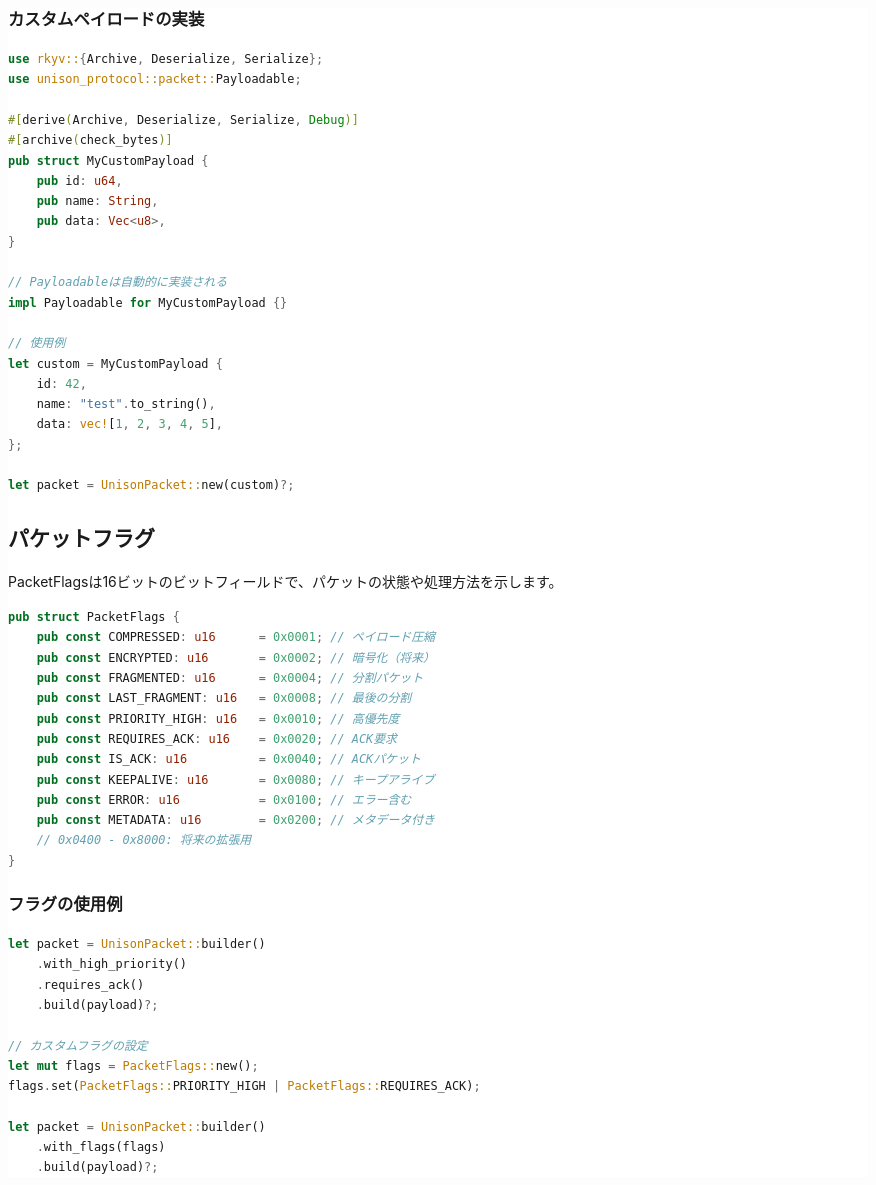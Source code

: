### カスタムペイロードの実装

```rust
use rkyv::{Archive, Deserialize, Serialize};
use unison_protocol::packet::Payloadable;

#[derive(Archive, Deserialize, Serialize, Debug)]
#[archive(check_bytes)]
pub struct MyCustomPayload {
    pub id: u64,
    pub name: String,
    pub data: Vec<u8>,
}

// Payloadableは自動的に実装される
impl Payloadable for MyCustomPayload {}

// 使用例
let custom = MyCustomPayload {
    id: 42,
    name: "test".to_string(),
    data: vec![1, 2, 3, 4, 5],
};

let packet = UnisonPacket::new(custom)?;
```

## パケットフラグ

PacketFlagsは16ビットのビットフィールドで、パケットの状態や処理方法を示します。

```rust
pub struct PacketFlags {
    pub const COMPRESSED: u16      = 0x0001; // ペイロード圧縮
    pub const ENCRYPTED: u16       = 0x0002; // 暗号化（将来）
    pub const FRAGMENTED: u16      = 0x0004; // 分割パケット
    pub const LAST_FRAGMENT: u16   = 0x0008; // 最後の分割
    pub const PRIORITY_HIGH: u16   = 0x0010; // 高優先度
    pub const REQUIRES_ACK: u16    = 0x0020; // ACK要求
    pub const IS_ACK: u16          = 0x0040; // ACKパケット
    pub const KEEPALIVE: u16       = 0x0080; // キープアライブ
    pub const ERROR: u16           = 0x0100; // エラー含む
    pub const METADATA: u16        = 0x0200; // メタデータ付き
    // 0x0400 - 0x8000: 将来の拡張用
}
```

### フラグの使用例

```rust
let packet = UnisonPacket::builder()
    .with_high_priority()
    .requires_ack()
    .build(payload)?;

// カスタムフラグの設定
let mut flags = PacketFlags::new();
flags.set(PacketFlags::PRIORITY_HIGH | PacketFlags::REQUIRES_ACK);

let packet = UnisonPacket::builder()
    .with_flags(flags)
    .build(payload)?;
```

